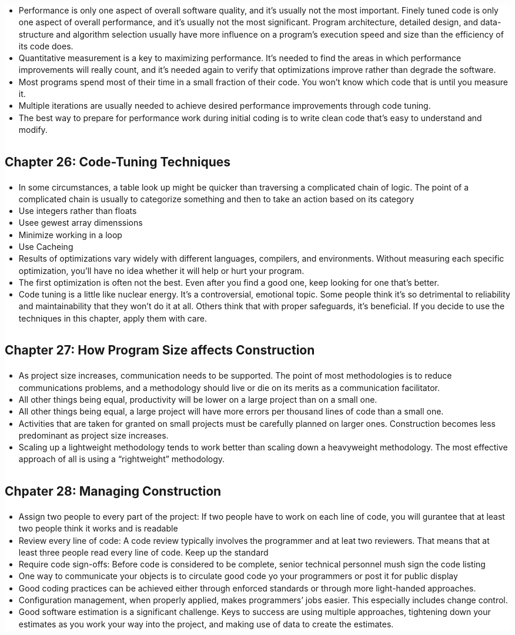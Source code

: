 - Performance is only one aspect of overall software quality, and it’s usually not the most important. Finely tuned code is only one aspect of overall performance, and it’s usually not the most significant. Program architecture, detailed design, and data-structure and algorithm selection usually have more influence on a program’s execution speed and size than the efficiency of its code does.
- Quantitative measurement is a key to maximizing performance. It’s needed to find the areas in which performance improvements will really count, and it’s needed again to verify that optimizations improve rather than degrade the software.
- Most programs spend most of their time in a small fraction of their code. You won’t know which code that is until you measure it.
- Multiple iterations are usually needed to achieve desired performance improvements through code tuning.
- The best way to prepare for performance work during initial coding is to write clean code that’s easy to understand and modify.

## Chapter 26: Code-Tuning Techniques
- In some circumstances, a table look up might be quicker than traversing a complicated chain of logic. The point of a complicated chain is usually to categorize something and then to take an action based on its category
- Use integers rather than floats
- Usee gewest array dimenssions
- Minimize working in a loop
- Use Cacheing
- Results of optimizations vary widely with different languages, compilers, and
environments. Without measuring each specific optimization, you’ll have no
idea whether it will help or hurt your program.
- The first optimization is often not the best. Even after you find a good one, keep
looking for one that’s better.
- Code tuning is a little like nuclear energy. It’s a controversial, emotional topic.
Some people think it’s so detrimental to reliability and maintainability that they
won’t do it at all. Others think that with proper safeguards, it’s beneficial. If you
decide to use the techniques in this chapter, apply them with care.

## Chapter 27: How Program Size affects Construction
- As project size increases, communication needs to be supported. The point of
most methodologies is to reduce communications problems, and a methodology should live or die on its merits as a communication facilitator.
- All other things being equal, productivity will be lower on a large project than on
a small one.
- All other things being equal, a large project will have more errors per thousand
lines of code than a small one.
- Activities that are taken for granted on small projects must be carefully planned
on larger ones. Construction becomes less predominant as project size
increases.
- Scaling up a lightweight methodology tends to work better than scaling down a
heavyweight methodology. The most effective approach of all is using a “rightweight” methodology.

## Chpater 28: Managing Construction
- Assign two people to every part of the project: If two people have to work on each line of code, you will gurantee that at least two people think it works and is readable
- Review every line of code: A code review typically involves the programmer and at leat two reviewers. That means that at least three people read every line of code. Keep up the standard
- Require code sign-offs: Before code is considered to be complete, senior technical personnel mush sign the code listing
- One way to communicate your objects is to circulate good code yo your programmers or post it for public display
- Good coding practices can be achieved either through enforced standards or
through more light-handed approaches.
- Configuration management, when properly applied, makes programmers’ jobs
easier. This especially includes change control.
- Good software estimation is a significant challenge. Keys to success are using
multiple approaches, tightening down your estimates as you work your way into
the project, and making use of data to create the estimates.